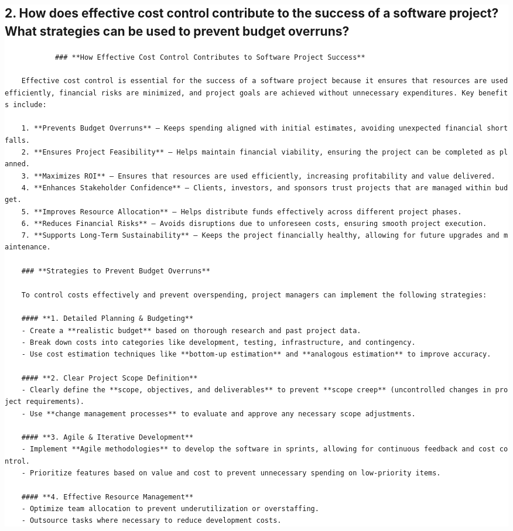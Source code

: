 ## 2. How does effective cost control contribute to the success of a software project? What strategies can be used to prevent budget overruns?
                ### **How Effective Cost Control Contributes to Software Project Success**  
        
        Effective cost control is essential for the success of a software project because it ensures that resources are used efficiently, financial risks are minimized, and project goals are achieved without unnecessary expenditures. Key benefits include:  
        
        1. **Prevents Budget Overruns** – Keeps spending aligned with initial estimates, avoiding unexpected financial shortfalls.  
        2. **Ensures Project Feasibility** – Helps maintain financial viability, ensuring the project can be completed as planned.  
        3. **Maximizes ROI** – Ensures that resources are used efficiently, increasing profitability and value delivered.  
        4. **Enhances Stakeholder Confidence** – Clients, investors, and sponsors trust projects that are managed within budget.  
        5. **Improves Resource Allocation** – Helps distribute funds effectively across different project phases.  
        6. **Reduces Financial Risks** – Avoids disruptions due to unforeseen costs, ensuring smooth project execution.  
        7. **Supports Long-Term Sustainability** – Keeps the project financially healthy, allowing for future upgrades and maintenance.  
        
        ### **Strategies to Prevent Budget Overruns**  
        
        To control costs effectively and prevent overspending, project managers can implement the following strategies:  
        
        #### **1. Detailed Planning & Budgeting**  
        - Create a **realistic budget** based on thorough research and past project data.  
        - Break down costs into categories like development, testing, infrastructure, and contingency.  
        - Use cost estimation techniques like **bottom-up estimation** and **analogous estimation** to improve accuracy.  
        
        #### **2. Clear Project Scope Definition**  
        - Clearly define the **scope, objectives, and deliverables** to prevent **scope creep** (uncontrolled changes in project requirements).  
        - Use **change management processes** to evaluate and approve any necessary scope adjustments.  
        
        #### **3. Agile & Iterative Development**  
        - Implement **Agile methodologies** to develop the software in sprints, allowing for continuous feedback and cost control.  
        - Prioritize features based on value and cost to prevent unnecessary spending on low-priority items.  
        
        #### **4. Effective Resource Management**  
        - Optimize team allocation to prevent underutilization or overstaffing.  
        - Outsource tasks where necessary to reduce development costs.  
        